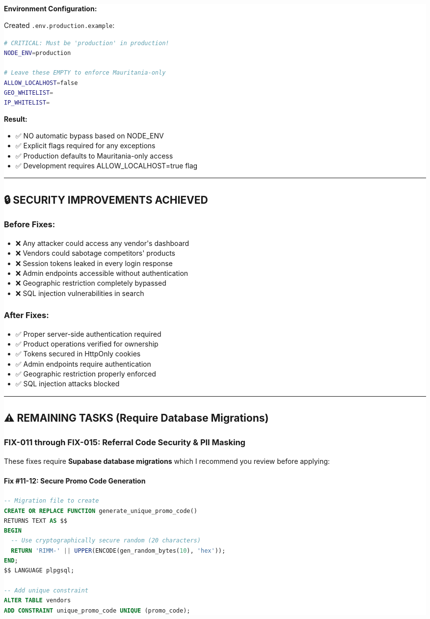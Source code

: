 **Environment Configuration:**

Created `.env.production.example`:
```bash
# CRITICAL: Must be 'production' in production!
NODE_ENV=production

# Leave these EMPTY to enforce Mauritania-only
ALLOW_LOCALHOST=false
GEO_WHITELIST=
IP_WHITELIST=
```

**Result:**
- ✅ NO automatic bypass based on NODE_ENV
- ✅ Explicit flags required for any exceptions
- ✅ Production defaults to Mauritania-only access
- ✅ Development requires ALLOW_LOCALHOST=true flag

---

## 🔒 SECURITY IMPROVEMENTS ACHIEVED

### **Before Fixes:**
- ❌ Any attacker could access any vendor's dashboard
- ❌ Vendors could sabotage competitors' products
- ❌ Session tokens leaked in every login response
- ❌ Admin endpoints accessible without authentication
- ❌ Geographic restriction completely bypassed
- ❌ SQL injection vulnerabilities in search

### **After Fixes:**
- ✅ Proper server-side authentication required
- ✅ Product operations verified for ownership
- ✅ Tokens secured in HttpOnly cookies
- ✅ Admin endpoints require authentication
- ✅ Geographic restriction properly enforced
- ✅ SQL injection attacks blocked

---

## ⚠️ **REMAINING TASKS (Require Database Migrations)**

### **FIX-011 through FIX-015: Referral Code Security & PII Masking**

These fixes require **Supabase database migrations** which I recommend you review before applying:

#### **Fix #11-12: Secure Promo Code Generation**
```sql
-- Migration file to create
CREATE OR REPLACE FUNCTION generate_unique_promo_code()
RETURNS TEXT AS $$
BEGIN
  -- Use cryptographically secure random (20 characters)
  RETURN 'RIMM-' || UPPER(ENCODE(gen_random_bytes(10), 'hex'));
END;
$$ LANGUAGE plpgsql;

-- Add unique constraint
ALTER TABLE vendors
ADD CONSTRAINT unique_promo_code UNIQUE (promo_code);
```
